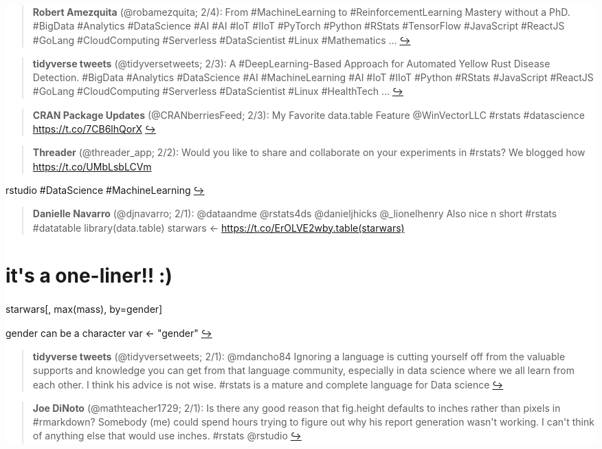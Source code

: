 


> **Robert Amezquita** (@robamezquita; 2/4): From #MachineLearning to #ReinforcementLearning Mastery without a PhD. #BigData #Analytics #DataScience #AI #AI #IoT #IIoT #PyTorch #Python #RStats #TensorFlow #JavaScript #ReactJS #GoLang #CloudComputing #Serverless #DataScientist #Linux #Mathematics 
 …  [&#8618;](https://twitter.com/dataandme/status/1145028518935445504)




> **tidyverse tweets** (@tidyversetweets; 2/3): A #DeepLearning-Based Approach for Automated Yellow Rust Disease Detection. #BigData #Analytics #DataScience #AI #MachineLearning #AI #IoT #IIoT #Python #RStats #JavaScript #ReactJS #GoLang #CloudComputing #Serverless #DataScientist #Linux #HealthTech 
 …  [&#8618;](https://twitter.com/dataandme/status/1145058250032930818)




> **CRAN Package Updates** (@CRANberriesFeed; 2/3): My Favorite data.table Feature @WinVectorLLC #rstats #datascience https://t.co/7CB6lhQorX  [&#8618;](https://twitter.com/dataandme/status/1145048209217089536)




> **Threader** (@threader_app; 2/2): Would you like to share and collaborate on your experiments in #rstats?
We blogged how https://t.co/UMbLsbLCVm
>
rstudio #DataScience #MachineLearning  [&#8618;](https://twitter.com/dataandme/status/1145019556299247623)




> **Danielle Navarro** (@djnavarro; 2/1): @dataandme @rstats4ds @danieljhicks @_lionelhenry Also nice n short #rstats #datatable
library(data.table)
starwars &lt;- https://t.co/ErOLVE2wby.table(starwars)
>
# it's a one-liner!! :)
starwars[, max(mass), by=gender]
>
gender can be a character var &lt;- "gender"  [&#8618;](https://twitter.com/dataandme/status/1145080451285098502)




> **tidyverse tweets** (@tidyversetweets; 2/1): @mdancho84 Ignoring a language is cutting yourself off from the valuable supports and knowledge you can get from that language community, especially in data science where we all learn from each other. I think his advice is not wise. #rstats is a mature and complete language for Data science  [&#8618;](https://twitter.com/dataandme/status/1145058172501204993)




> **Joe DiNoto** (@mathteacher1729; 2/1): Is there any good reason that fig.height defaults to inches rather than pixels in #rmarkdown? Somebody (me) could spend hours trying to figure out why his report generation wasn't working. I can't think of anything else that would use inches. 
#rstats @rstudio  [&#8618;](https://twitter.com/dataandme/status/1145033794161958912)
